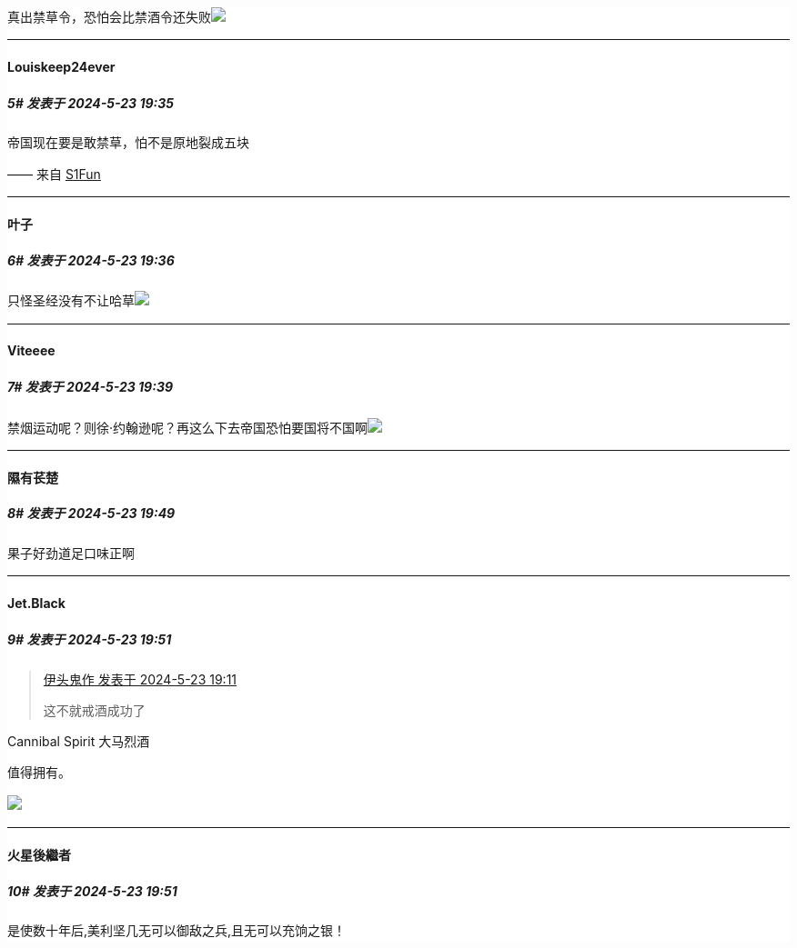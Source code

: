 真出禁草令，恐怕会比禁酒令还失败<img src="https://static.saraba1st.com/image/smiley/face2017/130.png" referrerpolicy="no-referrer">

*****

####  Louiskeep24ever  
##### 5#       发表于 2024-5-23 19:35

帝国现在要是敢禁草，怕不是原地裂成五块

—— 来自 [S1Fun](https://s1fun.koalcat.com)

*****

####  叶子  
##### 6#       发表于 2024-5-23 19:36

只怪圣经没有不让哈草<img src="https://static.saraba1st.com/image/smiley/face2017/048.png" referrerpolicy="no-referrer">

*****

####  Viteeee  
##### 7#       发表于 2024-5-23 19:39

禁烟运动呢？则徐·约翰逊呢？再这么下去帝国恐怕要国将不国啊<img src="https://static.saraba1st.com/image/smiley/face2017/050.png" referrerpolicy="no-referrer">

*****

####  隰有苌楚  
##### 8#       发表于 2024-5-23 19:49

果子好劲道足口味正啊

*****

####  Jet.Black  
##### 9#       发表于 2024-5-23 19:51

<blockquote><a href="httphttps://bbs.saraba1st.com/2b/forum.php?mod=redirect&amp;goto=findpost&amp;pid=64978453&amp;ptid=2184564" target="_blank">伊头鬼作 发表于 2024-5-23 19:11</a>

这不就戒酒成功了</blockquote>
Cannibal Spirit 大马烈酒

值得拥有。

<img src="https://static.saraba1st.com/image/smiley/face2017/033.png" referrerpolicy="no-referrer">

*****

####  火星後繼者  
##### 10#       发表于 2024-5-23 19:51

是使数十年后,美利坚几无可以御敌之兵,且无可以充饷之银！
